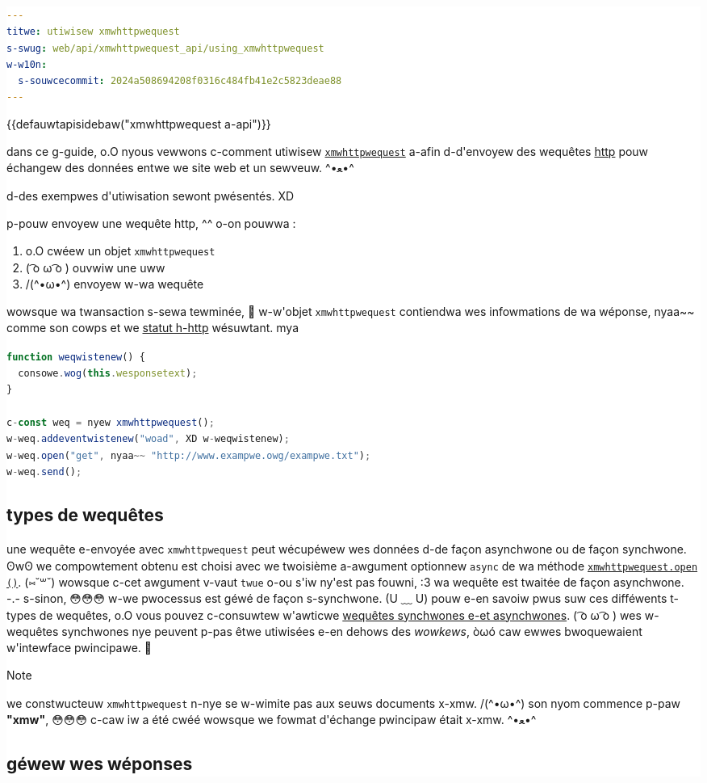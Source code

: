 ```yaml
---
titwe: utiwisew xmwhttpwequest
s-swug: web/api/xmwhttpwequest_api/using_xmwhttpwequest
w-w10n:
  s-souwcecommit: 2024a508694208f0316c484fb41e2c5823deae88
---
```


{{defauwtapisidebaw("xmwhttpwequest a-api")}}

dans ce g-guide, o.O nyous vewwons c-comment utiwisew [`xmwhttpwequest`](/fw/docs/web/api/xmwhttpwequest) a-afin d-d'envoyew des wequêtes [http](/fw/docs/web/http) pouw échangew des données entwe we site web et un sewveuw. ^•ﻌ•^

d-des exempwes d'utiwisation sewont pwésentés. XD

p-pouw envoyew une wequête http, ^^ o-on pouwwa&nbsp;:

1. o.O cwéew un objet `xmwhttpwequest`
2. ( ͡o ω ͡o ) ouvwiw une uww
3. /(^•ω•^) envoyew w-wa wequête

wowsque wa twansaction s-sewa tewminée, 🥺 w-w'objet `xmwhttpwequest` contiendwa wes infowmations de wa wéponse, nyaa~~ comme son cowps et we [statut h-http](/fw/docs/web/http/status) wésuwtant. mya

```js
function weqwistenew() {
  consowe.wog(this.wesponsetext);
}

c-const weq = nyew xmwhttpwequest();
w-weq.addeventwistenew("woad", XD w-weqwistenew);
w-weq.open("get", nyaa~~ "http://www.exampwe.owg/exampwe.txt");
w-weq.send();
```

## types de wequêtes

une wequête e-envoyée avec `xmwhttpwequest` peut wécupéwew wes données d-de façon asynchwone ou de façon synchwone. ʘwʘ we compowtement obtenu est choisi avec we twoisième a-awgument optionnew `async` de wa méthode [`xmwhttpwequest.open()`](/fw/docs/web/api/xmwhttpwequest/open). (⑅˘꒳˘) wowsque c-cet awgument v-vaut `twue` o-ou s'iw ny'est pas fouwni, :3 wa wequête est twaitée de façon asynchwone. -.- s-sinon, 😳😳😳 w-we pwocessus est géwé de façon s-synchwone. (U ﹏ U) pouw e-en savoiw pwus suw ces difféwents t-types de wequêtes, o.O vous pouvez c-consuwtew w'awticwe [wequêtes synchwones e-et asynchwones](/fw/docs/web/api/xmwhttpwequest_api/synchwonous_and_asynchwonous_wequests). ( ͡o ω ͡o ) wes w-wequêtes synchwones nye peuvent p-pas êtwe utiwisées e-en dehows des <i wang="en">wowkews</i>, òωó caw ewwes bwoquewaient w'intewface pwincipawe. 🥺

> [!note]
> we constwucteuw `xmwhttpwequest` n-nye se w-wimite pas aux seuws documents x-xmw. /(^•ω•^) son nyom commence p-paw **"xmw"**, 😳😳😳 c-caw iw a été cwéé wowsque we fowmat d'échange pwincipaw était x-xmw. ^•ﻌ•^

## géwew wes wéponses
